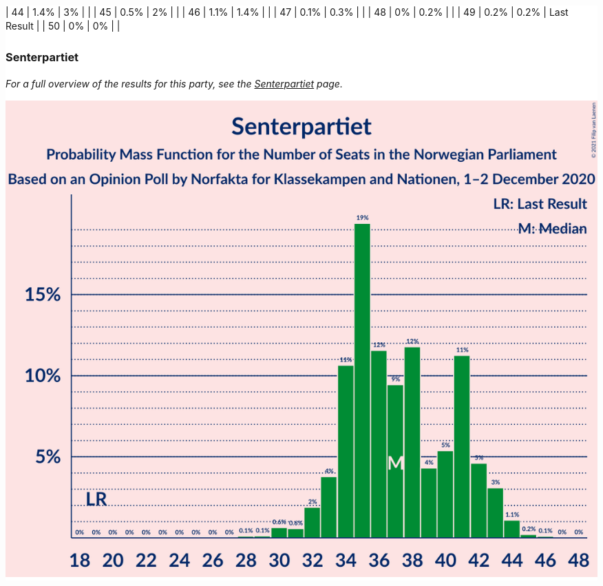 | 44 | 1.4% | 3% |  |
| 45 | 0.5% | 2% |  |
| 46 | 1.1% | 1.4% |  |
| 47 | 0.1% | 0.3% |  |
| 48 | 0% | 0.2% |  |
| 49 | 0.2% | 0.2% | Last Result |
| 50 | 0% | 0% |  |

### Senterpartiet

*For a full overview of the results for this party, see the [Senterpartiet](party-senterpartiet.html) page.*

![Graph with seats probability mass function not yet produced](2020-12-02-Norfakta-seats-pmf-senterpartiet.png "Seats Probability Mass Function")

